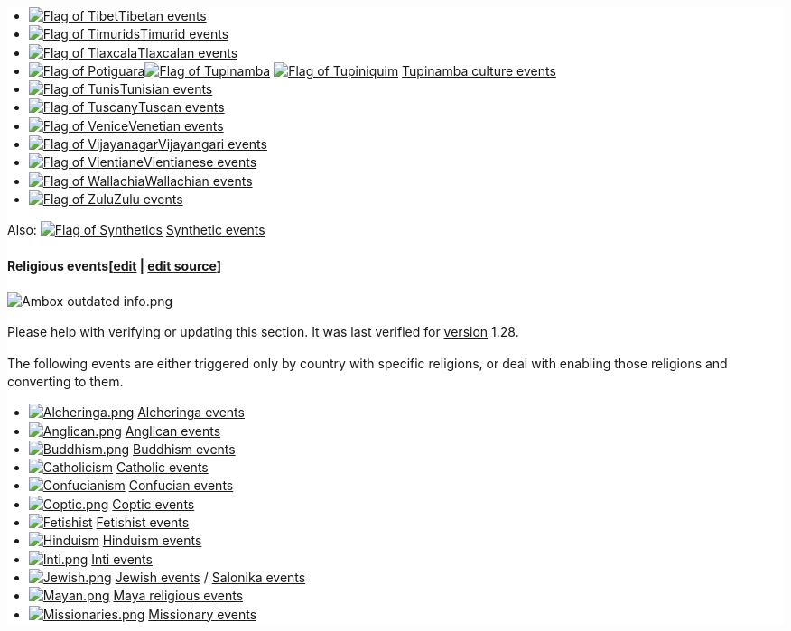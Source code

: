 *    [![Flag of Tibet](/images/thumb/0/03/Tibet.png/20px-Tibet.png)](/Tibet "Tibet")[Tibetan events](/Tibetan_events "Tibetan events")
*    [![Flag of Timurids](/images/thumb/6/6a/Timurids.png/20px-Timurids.png)](/Timurids "Timurids")[Timurid events](/Timurid_events "Timurid events")
*    [![Flag of Tlaxcala](/images/thumb/d/d5/Tlaxcala.png/20px-Tlaxcala.png)](/Tlaxcala "Tlaxcala")[Tlaxcalan events](/Tlaxcalan_events "Tlaxcalan events")
*    [![Flag of Potiguara](/images/thumb/6/62/Potiguara.png/20px-Potiguara.png)](/Potiguara "Potiguara")[![Flag of Tupinamba](/images/thumb/7/77/Tupinamba.png/20px-Tupinamba.png)](/Tupinamba "Tupinamba") [![Flag of Tupiniquim](/images/thumb/e/ed/Tupiniquim.png/20px-Tupiniquim.png)](/Tupiniquim "Tupiniquim") [Tupinamba culture events](/Tupinamba_culture_events "Tupinamba culture events")
*    [![Flag of Tunis](/images/thumb/7/79/Tunis.png/20px-Tunis.png)](/Tunis "Tunis")[Tunisian events](/Tunisian_events "Tunisian events")
*    [![Flag of Tuscany](/images/thumb/b/b2/Tuscany.png/20px-Tuscany.png)](/Tuscany "Tuscany")[Tuscan events](/Tuscan_events "Tuscan events")
*    [![Flag of Venice](/images/thumb/e/e1/Venice.png/20px-Venice.png)](/Venice "Venice")[Venetian events](/Venetian_events "Venetian events")
*    [![Flag of Vijayanagar](/images/thumb/3/31/Vijayanagar.png/20px-Vijayanagar.png)](/Vijayanagar "Vijayanagar")[Vijayangari events](/Vijayangari_events "Vijayangari events")
*    [![Flag of Vientiane](/images/thumb/e/e9/Vientiane.png/20px-Vientiane.png)](/Vientiane "Vientiane")[Vientianese events](/Vientianese_events "Vientianese events")
*    [![Flag of Wallachia](/images/thumb/1/1a/Wallachia.png/20px-Wallachia.png)](/Wallachia "Wallachia")[Wallachian events](/Wallachian_events "Wallachian events")
*    [![Flag of Zulu](/images/thumb/9/9d/Zulu.png/20px-Zulu.png)](/Zulu "Zulu")[Zulu events](/Zulu_events "Zulu events")

Also: [![Flag of Synthetics](/images/thumb/2/21/Synthetics.png/20px-Synthetics.png)](/Synthetics "Synthetics") [Synthetic events](/Synthetic_events "Synthetic events")

#### Religious events\[[edit](/index.php?title=List_of_event_lists&veaction=edit&section=11 "Edit section: Religious events") | [edit source](/index.php?title=List_of_event_lists&action=edit&section=11 "Edit section: Religious events")\]

![Ambox outdated info.png](https://central.paradoxwikis.com/images/thumb/6/65/Ambox_outdated_info.png/22px-Ambox_outdated_info.png)

Please help with verifying or updating this section. It was last verified for [version](/Europa_Universalis_4_Wiki:Versioning "Europa Universalis 4 Wiki:Versioning") 1.28.

The following events are either triggered only by country with specific religions, or deal with enabling those religions and converting to them.

*   [![Alcheringa.png](/images/thumb/2/2f/Alcheringa.png/28px-Alcheringa.png)](/Alcheringa "Alcheringa") [Alcheringa events](/Alcheringa_events "Alcheringa events")
*   [![Anglican.png](/images/thumb/6/68/Anglican.png/28px-Anglican.png)](/Anglican "Anglican") [Anglican events](/Anglican_events "Anglican events")
*   [![Buddhism.png](/images/thumb/3/3f/Buddhism.png/28px-Buddhism.png)](/Buddhist "Buddhist") [Buddhism events](/Buddhism_events "Buddhism events")
*   [![Catholicism](/images/thumb/3/39/Catholic.png/28px-Catholic.png)](/Catholic "Catholic") [Catholic events](/Catholic_events "Catholic events")
*   [![Confucianism](/images/thumb/a/a2/Confucianism.png/28px-Confucianism.png)](/Confucian "Confucian") [Confucian events](/Confucian_events "Confucian events")
*   [![Coptic.png](/images/thumb/7/74/Coptic.png/28px-Coptic.png)](/Coptic "Coptic") [Coptic events](/Coptic_events "Coptic events")
*   [![Fetishist](/images/thumb/8/8d/Fetishist.png/28px-Fetishist.png)](/Fetishist "Fetishist") [Fetishist events](/Fetishist_events "Fetishist events")
*   [![Hinduism](/images/thumb/1/1a/Hinduism.png/28px-Hinduism.png)](/Hindu "Hindu") [Hinduism events](/Hinduism_events "Hinduism events")
*   [![Inti.png](/images/thumb/d/d2/Inti.png/28px-Inti.png)](/Inti "Inti") [Inti events](/Inti_events "Inti events")
*   [![Jewish.png](/images/thumb/c/cd/Jewish.png/28px-Jewish.png)](/Jewish "Jewish") [Jewish events](/Jewish_events "Jewish events") / [Salonika events](/Salonika_events "Salonika events")
*   [![Mayan.png](/images/thumb/9/98/Mayan.png/28px-Mayan.png)](/Mayan "Mayan") [Maya religious events](/Maya_religious_events "Maya religious events")
*   [![Missionaries.png](/images/thumb/a/ad/Missionaries.png/28px-Missionaries.png)](/Missionary "Missionary") [Missionary events](/Missionary_events "Missionary events")